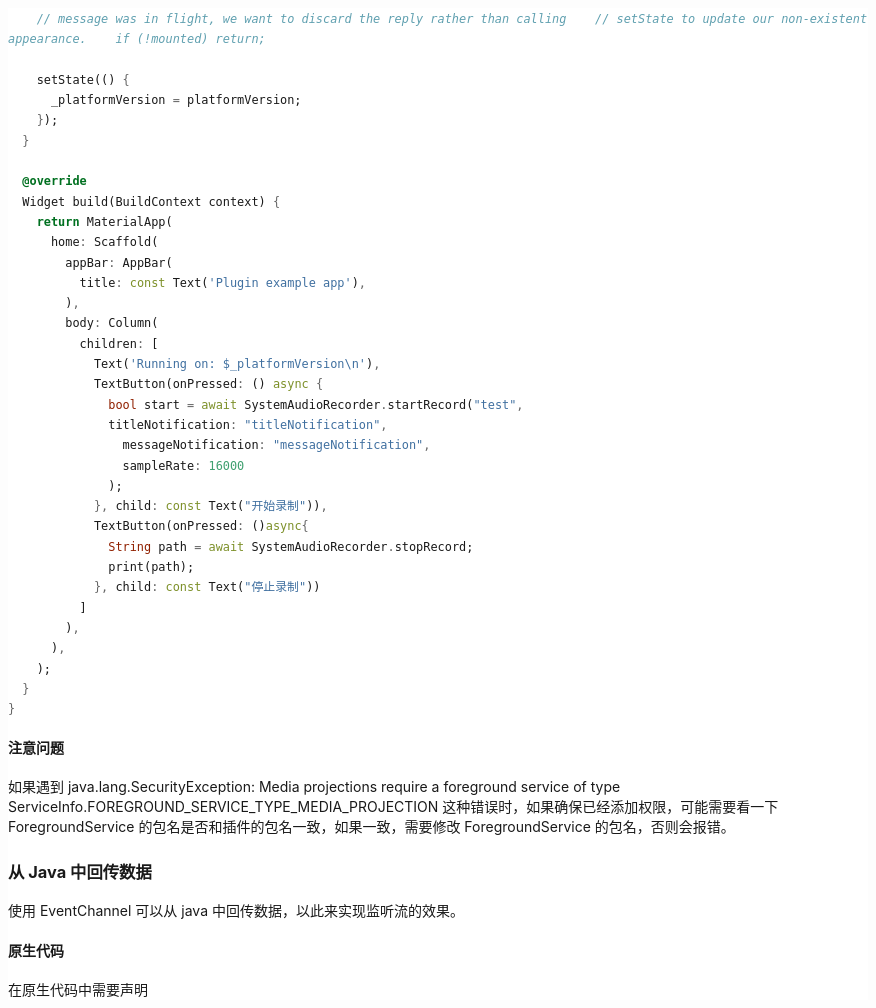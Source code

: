 ```dart
    // message was in flight, we want to discard the reply rather than calling    // setState to update our non-existent appearance.    if (!mounted) return;  
  
    setState(() {  
      _platformVersion = platformVersion;  
    });  
  }  
  
  @override  
  Widget build(BuildContext context) {  
    return MaterialApp(  
      home: Scaffold(  
        appBar: AppBar(  
          title: const Text('Plugin example app'),  
        ),  
        body: Column(  
          children: [  
            Text('Running on: $_platformVersion\n'),  
            TextButton(onPressed: () async {  
              bool start = await SystemAudioRecorder.startRecord("test",  
              titleNotification: "titleNotification",  
                messageNotification: "messageNotification",  
                sampleRate: 16000  
              );  
            }, child: const Text("开始录制")),  
            TextButton(onPressed: ()async{  
              String path = await SystemAudioRecorder.stopRecord;  
              print(path);  
            }, child: const Text("停止录制"))  
          ]  
        ),  
      ),  
    );  
  }  
}
```


#### 注意问题

如果遇到 java.lang.SecurityException: Media projections require a foreground service of type ServiceInfo.FOREGROUND_SERVICE_TYPE_MEDIA_PROJECTION 这种错误时，如果确保已经添加权限，可能需要看一下 ForegroundService 的包名是否和插件的包名一致，如果一致，需要修改 ForegroundService 的包名，否则会报错。


### 从 Java 中回传数据

使用 EventChannel 可以从 java 中回传数据，以此来实现监听流的效果。

#### 原生代码

在原生代码中需要声明
